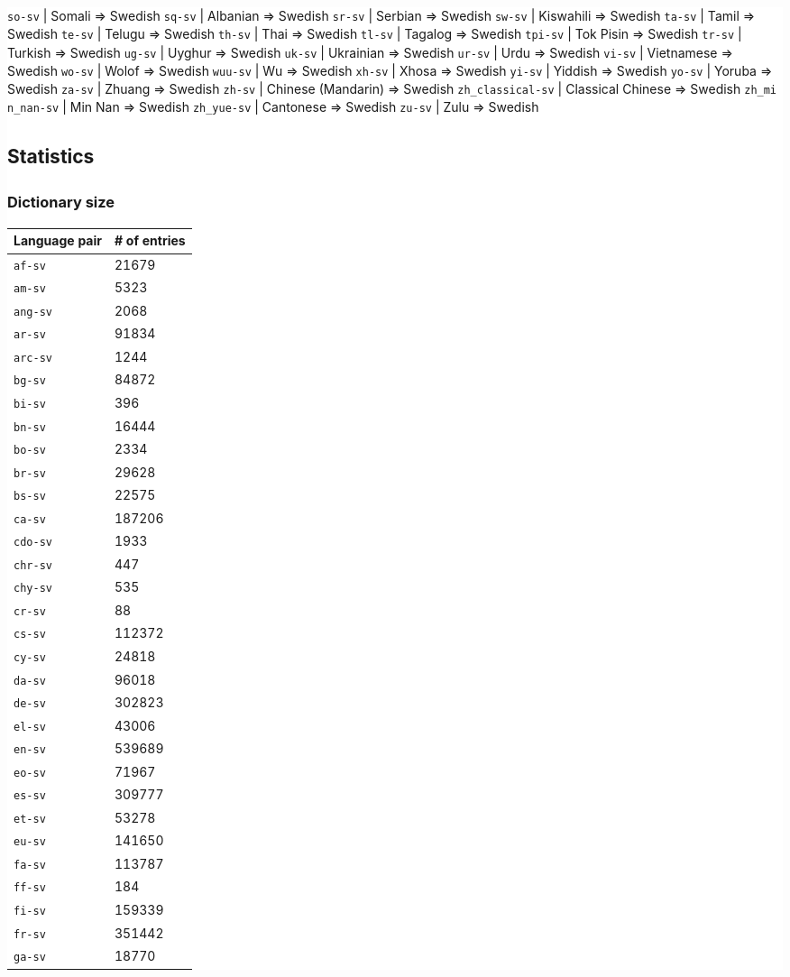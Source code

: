 `so-sv` | Somali => Swedish
`sq-sv` | Albanian => Swedish
`sr-sv` | Serbian => Swedish
`sw-sv` | Kiswahili => Swedish
`ta-sv` | Tamil => Swedish
`te-sv` | Telugu => Swedish
`th-sv` | Thai => Swedish
`tl-sv` | Tagalog => Swedish
`tpi-sv` | Tok Pisin => Swedish
`tr-sv` | Turkish => Swedish
`ug-sv` | Uyghur => Swedish
`uk-sv` | Ukrainian => Swedish
`ur-sv` | Urdu => Swedish
`vi-sv` | Vietnamese => Swedish
`wo-sv` | Wolof => Swedish
`wuu-sv` | Wu => Swedish
`xh-sv` | Xhosa => Swedish
`yi-sv` | Yiddish => Swedish
`yo-sv` | Yoruba => Swedish
`za-sv` | Zhuang => Swedish
`zh-sv` | Chinese (Mandarin) => Swedish
`zh_classical-sv` | Classical Chinese => Swedish
`zh_min_nan-sv` | Min Nan => Swedish
`zh_yue-sv` | Cantonese => Swedish
`zu-sv` | Zulu => Swedish

## Statistics

### Dictionary size

Language pair | # of entries
------------- | ------------
`af-sv` | 21679
`am-sv` | 5323
`ang-sv` | 2068
`ar-sv` | 91834
`arc-sv` | 1244
`bg-sv` | 84872
`bi-sv` | 396
`bn-sv` | 16444
`bo-sv` | 2334
`br-sv` | 29628
`bs-sv` | 22575
`ca-sv` | 187206
`cdo-sv` | 1933
`chr-sv` | 447
`chy-sv` | 535
`cr-sv` | 88
`cs-sv` | 112372
`cy-sv` | 24818
`da-sv` | 96018
`de-sv` | 302823
`el-sv` | 43006
`en-sv` | 539689
`eo-sv` | 71967
`es-sv` | 309777
`et-sv` | 53278
`eu-sv` | 141650
`fa-sv` | 113787
`ff-sv` | 184
`fi-sv` | 159339
`fr-sv` | 351442
`ga-sv` | 18770